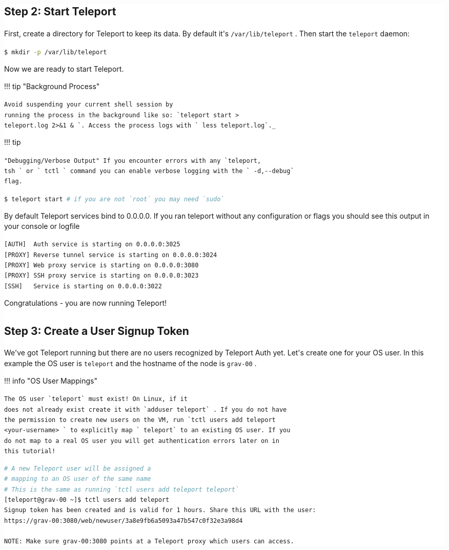 ## Step 2: Start Teleport

First, create a directory for Teleport to keep its data. By default it's
`/var/lib/teleport` . Then start the `teleport` daemon:

``` bash
$ mkdir -p /var/lib/teleport
```

Now we are ready to start Teleport.

!!! tip "Background Process"

    Avoid suspending your current shell session by
    running the process in the background like so: `teleport start >
    teleport.log 2>&1 & `. Access the process logs with ` less teleport.log`._

!!! tip

    "Debugging/Verbose Output" If you encounter errors with any `teleport,
    tsh ` or ` tctl ` command you can enable verbose logging with the ` -d,--debug`
    flag.

``` bash
$ teleport start # if you are not `root` you may need `sudo`
```

By default Teleport services bind to 0.0.0.0. If you ran teleport without any
configuration or flags you should see this output in your console or logfile

```
[AUTH]  Auth service is starting on 0.0.0.0:3025
[PROXY] Reverse tunnel service is starting on 0.0.0.0:3024
[PROXY] Web proxy service is starting on 0.0.0.0:3080
[PROXY] SSH proxy service is starting on 0.0.0.0:3023
[SSH]   Service is starting on 0.0.0.0:3022
```

Congratulations - you are now running Teleport!

## Step 3: Create a User Signup Token

We've got Teleport running but there are no users recognized by Teleport Auth
yet. Let's create one for your OS user. In this example the OS user is
`teleport` and the hostname of the node is `grav-00` .

!!! info "OS User Mappings"

    The OS user `teleport` must exist! On Linux, if it
    does not already exist create it with `adduser teleport` . If you do not have
    the permission to create new users on the VM, run `tctl users add teleport
    <your-username> ` to explicitly map ` teleport` to an existing OS user. If you
    do not map to a real OS user you will get authentication errors later on in
    this tutorial!

```bash
# A new Teleport user will be assigned a
# mapping to an OS user of the same name
# This is the same as running `tctl users add teleport teleport`
[teleport@grav-00 ~]$ tctl users add teleport
Signup token has been created and is valid for 1 hours. Share this URL with the user:
https://grav-00:3080/web/newuser/3a8e9fb6a5093a47b547c0f32e3a98d4

NOTE: Make sure grav-00:3080 points at a Teleport proxy which users can access.
```
